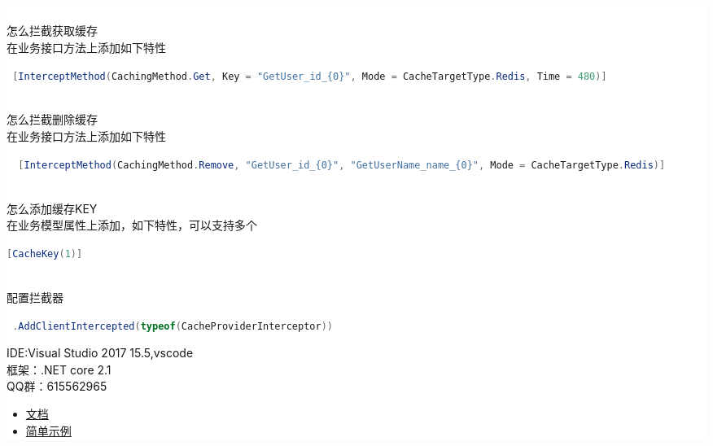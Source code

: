 <br/>
怎么拦截获取缓存
 <br/>
在业务接口方法上添加如下特性
 <br/>
 
```C#  
 [InterceptMethod(CachingMethod.Get, Key = "GetUser_id_{0}", Mode = CacheTargetType.Redis, Time = 480)]
```
    
<br/>
怎么拦截删除缓存
 <br/>
在业务接口方法上添加如下特性
 <br/>
 
```C#  
  [InterceptMethod(CachingMethod.Remove, "GetUser_id_{0}", "GetUserName_name_{0}", Mode = CacheTargetType.Redis)]
```
      
<br/>
怎么添加缓存KEY
   <br/>
在业务模型属性上添加，如下特性，可以支持多个
   <br/>
   
```C# 
[CacheKey(1)]
```
        
<br/>
配置拦截器
<br/>
   
```C# 
 .AddClientIntercepted(typeof(CacheProviderInterceptor))
```

IDE:Visual Studio 2017 15.5,vscode
<br/>
框架：.NET core 2.1
<br/>
QQ群：615562965
* [文档](http://docs.dotnet-china.org/surging/)
* [简单示例](https://github.com/dotnetcore/surging/blob/master/docs/docs.en/INDEX.md)
